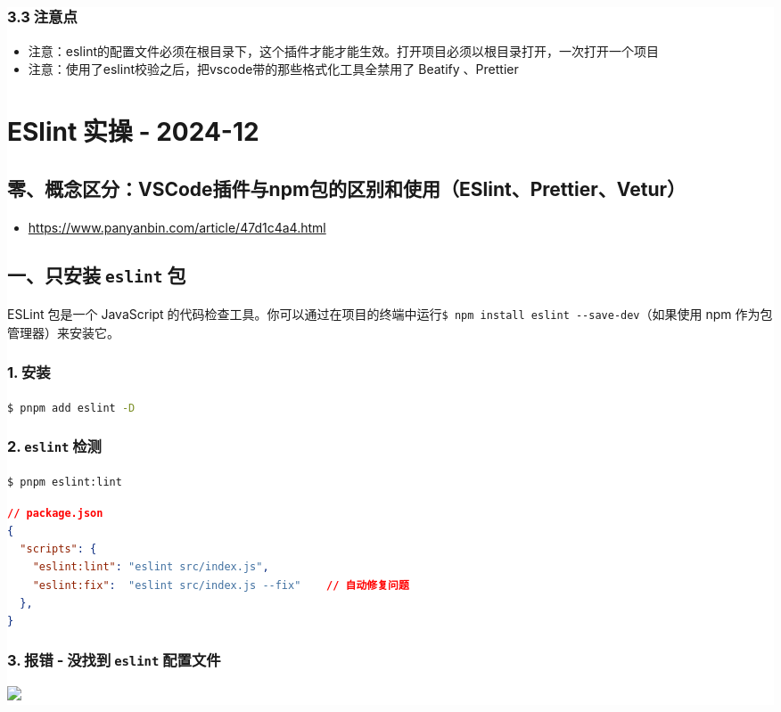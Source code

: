 ### 3.3 注意点

+ 注意：eslint的配置文件必须在根目录下，这个插件才能才能生效。打开项目必须以根目录打开，一次打开一个项目
+ 注意：使用了eslint校验之后，把vscode带的那些格式化工具全禁用了 Beatify 、Prettier











# ESlint 实操 - 2024-12



## 零、概念区分：VSCode插件与npm包的区别和使用（ESlint、Prettier、Vetur）

* https://www.panyanbin.com/article/47d1c4a4.html







## 一、只安装 `eslint` 包

ESLint 包是一个 JavaScript 的代码检查工具。你可以通过在项目的终端中运行`$ npm install eslint --save-dev`（如果使用 npm 作为包管理器）来安装它。

### 1. 安装

```sh
$ pnpm add eslint -D
```

### 2. `eslint` 检测

```sh
$ pnpm eslint:lint
```

```json
// package.json
{
  "scripts": {
    "eslint:lint": "eslint src/index.js",
    "eslint:fix":  "eslint src/index.js --fix"    // 自动修复问题
  },
}
```

### 3. 报错 - 没找到 `eslint` 配置文件

![](/AllFiles/AI_IDE/VSCode/ESLint/images/004.png)
